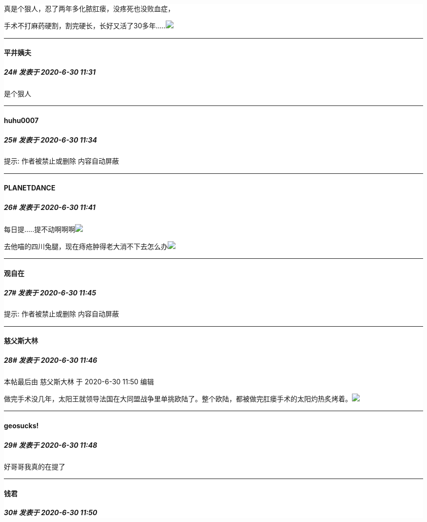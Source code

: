 真是个狠人，忍了两年多化脓肛瘘，没疼死也没败血症，

手术不打麻药硬割，割完硬长，长好又活了30多年.....<img src="https://static.saraba1st.com/image/smiley/face2017/125.png" referrerpolicy="no-referrer">

*****

####  平井姨夫  
##### 24#       发表于 2020-6-30 11:31

是个狠人

*****

####  huhu0007  
##### 25#       发表于 2020-6-30 11:34

提示: 作者被禁止或删除 内容自动屏蔽

*****

####  PLANETDANCE  
##### 26#       发表于 2020-6-30 11:41

每日提.....提不动啊啊啊<img src="https://static.saraba1st.com/image/smiley/face2017/134.png" referrerpolicy="no-referrer">

去他喵的四川兔腿，现在痔疮肿得老大消不下去怎么办<img src="https://static.saraba1st.com/image/smiley/face2017/209.gif" referrerpolicy="no-referrer">

*****

####  观自在  
##### 27#       发表于 2020-6-30 11:45

提示: 作者被禁止或删除 内容自动屏蔽

*****

####  慈父斯大林  
##### 28#       发表于 2020-6-30 11:46

 本帖最后由 慈父斯大林 于 2020-6-30 11:50 编辑 

做完手术没几年，太阳王就领导法国在大同盟战争里单挑欧陆了。整个欧陆，都被做完肛瘘手术的太阳灼热炙烤着。<img src="https://static.saraba1st.com/image/smiley/face2017/037.png" referrerpolicy="no-referrer">

*****

####  geosucks!  
##### 29#       发表于 2020-6-30 11:48

好哥哥我真的在提了

*****

####  钱君  
##### 30#       发表于 2020-6-30 11:50
